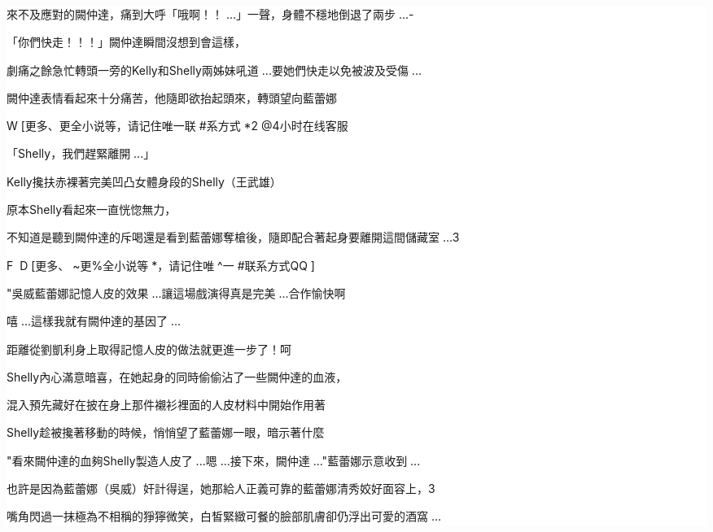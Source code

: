 

來不及應對的闕仲達，痛到大呼「哦啊！！ ...」一聲，身體不穩地倒退了兩步 ...-



「你們快走！！！」闕仲達瞬間沒想到會這樣，



劇痛之餘急忙轉頭一旁的Kelly和Shelly兩姊妹吼道 ...要她們快走以免被波及受傷 ...



闕仲達表情看起來十分痛苦，他隨即欲抬起頭來，轉頭望向藍蕾娜

W [更多、更全小说等，请记住唯一联 #系方式 *2 @4小时在线客服





「Shelly，我們趕緊離開 ...」



Kelly攙扶赤裸著完美凹凸女體身段的Shelly（王武雄）



原本Shelly看起來一直恍惚無力，



不知道是聽到闕仲達的斥喝還是看到藍蕾娜奪槍後，隨即配合著起身要離開這間儲藏室 ...3

F  D [更多、 ~更%全小说等 *，请记住唯 ^一 #联系方式QQ ]



"吳威藍蕾娜記憶人皮的效果 ...讓這場戲演得真是完美 ...合作愉快啊



嘻 ...這樣我就有闕仲達的基因了 ...



距離從劉凱利身上取得記憶人皮的做法就更進一步了！呵



Shelly內心滿意暗喜，在她起身的同時偷偷沾了一些闕仲達的血液，



混入預先藏好在披在身上那件襯衫裡面的人皮材料中開始作用著



Shelly趁被攙著移動的時候，悄悄望了藍蕾娜一眼，暗示著什麼





"看來闕仲達的血夠Shelly製造人皮了 ...嗯 ...接下來，闕仲達 ..."藍蕾娜示意收到 ...



也許是因為藍蕾娜（吳威）奸計得逞，她那給人正義可靠的藍蕾娜清秀姣好面容上，3



嘴角閃過一抹極為不相稱的猙獰微笑，白皙緊緻可餐的臉部肌膚卻仍浮出可愛的酒窩 ...


